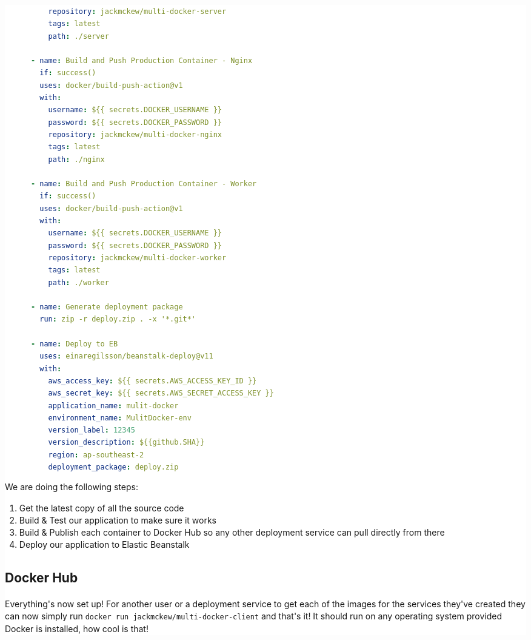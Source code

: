 ``` yaml
          repository: jackmckew/multi-docker-server
          tags: latest
          path: ./server

      - name: Build and Push Production Container - Nginx
        if: success()
        uses: docker/build-push-action@v1
        with:
          username: ${{ secrets.DOCKER_USERNAME }}
          password: ${{ secrets.DOCKER_PASSWORD }}
          repository: jackmckew/multi-docker-nginx
          tags: latest
          path: ./nginx

      - name: Build and Push Production Container - Worker
        if: success()
        uses: docker/build-push-action@v1
        with:
          username: ${{ secrets.DOCKER_USERNAME }}
          password: ${{ secrets.DOCKER_PASSWORD }}
          repository: jackmckew/multi-docker-worker
          tags: latest
          path: ./worker

      - name: Generate deployment package
        run: zip -r deploy.zip . -x '*.git*'

      - name: Deploy to EB
        uses: einaregilsson/beanstalk-deploy@v11
        with:
          aws_access_key: ${{ secrets.AWS_ACCESS_KEY_ID }}
          aws_secret_key: ${{ secrets.AWS_SECRET_ACCESS_KEY }}
          application_name: mulit-docker
          environment_name: MulitDocker-env
          version_label: 12345
          version_description: ${{github.SHA}}
          region: ap-southeast-2
          deployment_package: deploy.zip
```

We are doing the following steps:

1. Get the latest copy of all the source code
2. Build & Test our application to make sure it works
3. Build & Publish each container to Docker Hub so any other deployment service can pull directly from there
4. Deploy our application to Elastic Beanstalk

## Docker Hub

Everything's now set up! For another user or a deployment service to get each of the images for the services they've created they can now simply run `docker run jackmckew/multi-docker-client` and that's it! It should run on any operating system provided Docker is installed, how cool is that!
